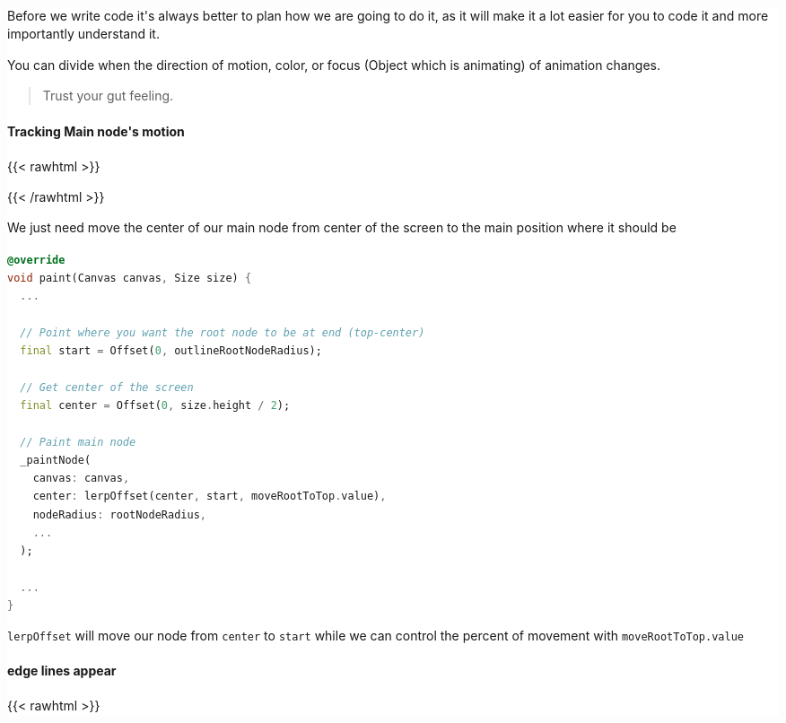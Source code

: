 Before we write code it's always better to plan how we are going to do it, as it will make it a lot easier for you to code it and more importantly understand it.

You can divide when the direction of motion, color, or focus (Object which is animating) of animation changes.

> Trust your gut feeling.

#### Tracking Main node's motion

{{< rawhtml >}}

<center>
  <video width="50%" autoplay loop>
    <source src="./videos/animation-1.mp4" type="video/mp4">
    Full
  </video>
</center>

{{< /rawhtml >}}

We just need move the center of our main node from center of the screen to the main position where it should be

```dart
@override
void paint(Canvas canvas, Size size) {
  ...

  // Point where you want the root node to be at end (top-center)
  final start = Offset(0, outlineRootNodeRadius);

  // Get center of the screen
  final center = Offset(0, size.height / 2);

  // Paint main node
  _paintNode(
    canvas: canvas,
    center: lerpOffset(center, start, moveRootToTop.value),
    nodeRadius: rootNodeRadius,
    ...
  );

  ...
}
```

`lerpOffset` will move our node from `center` to `start` while we can control the percent of movement with `moveRootToTop.value`

#### edge lines appear

{{< rawhtml >}}

<center>
  <video width="50%" autoplay loop>
    <source src="./videos/animation-2.mp4" type="video/mp4">
    Full
  </video>
</center>
